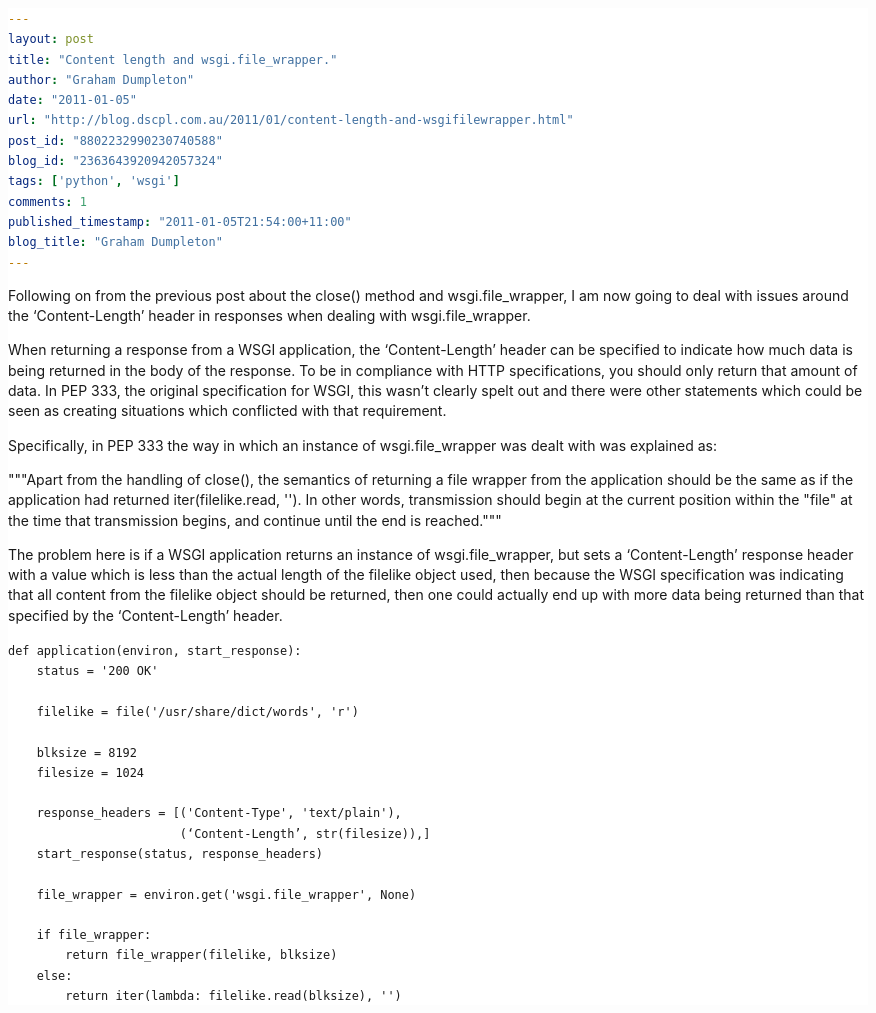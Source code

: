 ```yaml
---
layout: post
title: "Content length and wsgi.file_wrapper."
author: "Graham Dumpleton"
date: "2011-01-05"
url: "http://blog.dscpl.com.au/2011/01/content-length-and-wsgifilewrapper.html"
post_id: "8802232990230740588"
blog_id: "2363643920942057324"
tags: ['python', 'wsgi']
comments: 1
published_timestamp: "2011-01-05T21:54:00+11:00"
blog_title: "Graham Dumpleton"
---
```


Following on from the previous post about the close\(\) method and wsgi.file\_wrapper, I am now going to deal with issues around the ‘Content-Length’ header in responses when dealing with wsgi.file\_wrapper.  
  
When returning a response from a WSGI application, the ‘Content-Length’ header can be specified to indicate how much data is being returned in the body of the response. To be in compliance with HTTP specifications, you should only return that amount of data. In PEP 333, the original specification for WSGI, this wasn’t clearly spelt out and there were other statements which could be seen as creating situations which conflicted with that requirement.  
  
Specifically, in PEP 333 the way in which an instance of wsgi.file\_wrapper was dealt with was explained as:  
  
"""Apart from the handling of close\(\), the semantics of returning a file wrapper from the application should be the same as if the application had returned iter\(filelike.read, ''\). In other words, transmission should begin at the current position within the "file" at the time that transmission begins, and continue until the end is reached."""  
  
The problem here is if a WSGI application returns an instance of wsgi.file\_wrapper, but sets a ‘Content-Length’ response header with a value which is less than the actual length of the filelike object used, then because the WSGI specification was indicating that all content from the filelike object should be returned, then one could actually end up with more data being returned than that specified by the ‘Content-Length’ header.
    
    
    def application(environ, start_response):  
        status = '200 OK'  
      
        filelike = file('/usr/share/dict/words', 'r')  
      
        blksize = 8192  
        filesize = 1024  
      
        response_headers = [('Content-Type', 'text/plain'),  
                            (‘Content-Length’, str(filesize)),]  
        start_response(status, response_headers)  
      
        file_wrapper = environ.get('wsgi.file_wrapper', None)  
      
        if file_wrapper:  
            return file_wrapper(filelike, blksize)  
        else:  
            return iter(lambda: filelike.read(blksize), '')
